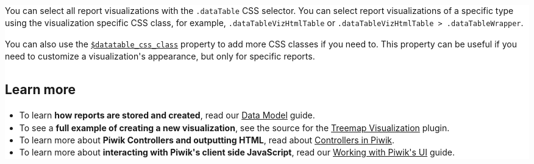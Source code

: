You can select all report visualizations with the `.dataTable` CSS selector. You can select report visualizations of a specific type using the visualization specific CSS class, for example, `.dataTableVizHtmlTable` or `.dataTableVizHtmlTable > .dataTableWrapper`.

You can also use the [`$datatable_css_class`](/api-reference/Piwik/ViewDataTable/Config#datatable_css_class) property to add more CSS classes if you need to. This property can be useful if you need to customize a visualization's appearance, but only for specific reports.

## Learn more

* To learn **how reports are stored and created**, read our [Data Model](/guides/data-model) guide.
* To see a **full example of creating a new visualization**, see the source for the [Treemap Visualization](https://github.com/piwik/plugin-TreemapVisualization) plugin.
* To learn more about **Piwik Controllers and outputting HTML**, read about [Controllers in Piwik](/guides/controllers).
* To learn more about **interacting with Piwik's client side JavaScript**, read our [Working with Piwik's UI](/guides/working-with-piwiks-ui) guide.
